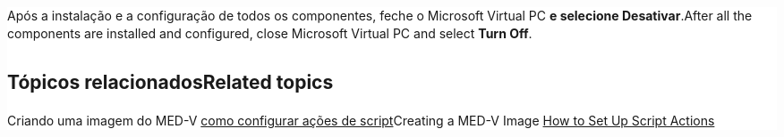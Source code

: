 
<span data-ttu-id="b68c6-204">Após a instalação e a configuração de todos os componentes, feche o Microsoft Virtual PC **e selecione Desativar**.</span><span class="sxs-lookup"><span data-stu-id="b68c6-204">After all the components are installed and configured, close Microsoft Virtual PC and select **Turn Off**.</span></span>

## <span data-ttu-id="b68c6-205">Tópicos relacionados</span><span class="sxs-lookup"><span data-stu-id="b68c6-205">Related topics</span></span>


<span data-ttu-id="b68c6-206">Criando uma imagem do MED-V [como configurar ações de script](how-to-set-up-script-actions.md)</span><span class="sxs-lookup"><span data-stu-id="b68c6-206">Creating a MED-V Image [How to Set Up Script Actions](how-to-set-up-script-actions.md)</span></span>









